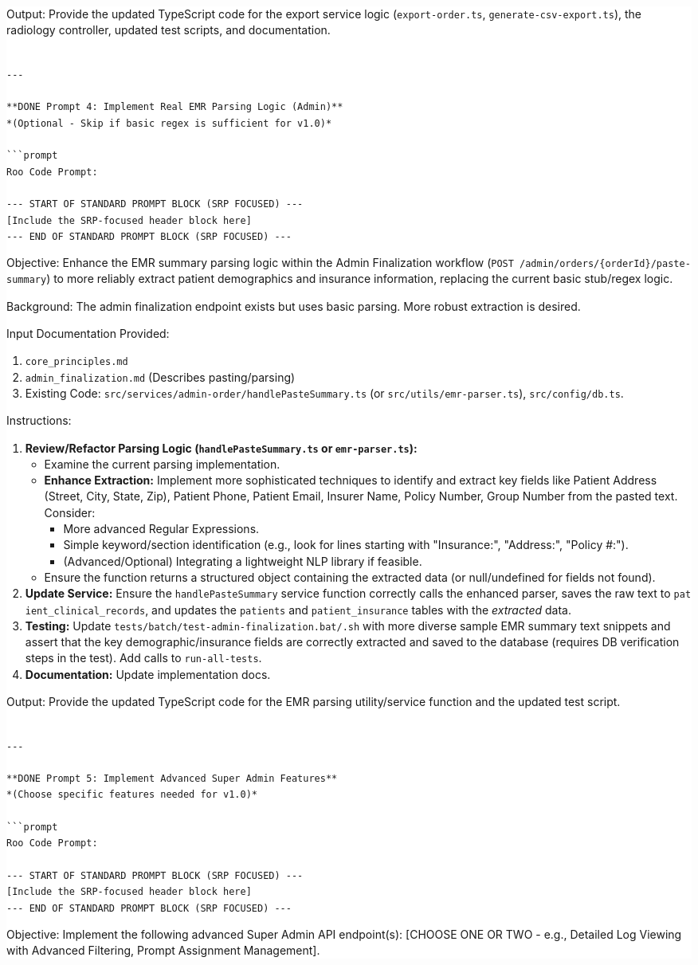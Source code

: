 Output: Provide the updated TypeScript code for the export service logic (`export-order.ts`, `generate-csv-export.ts`), the radiology controller, updated test scripts, and documentation.
```

---

**DONE Prompt 4: Implement Real EMR Parsing Logic (Admin)**
*(Optional - Skip if basic regex is sufficient for v1.0)*

```prompt
Roo Code Prompt:

--- START OF STANDARD PROMPT BLOCK (SRP FOCUSED) ---
[Include the SRP-focused header block here]
--- END OF STANDARD PROMPT BLOCK (SRP FOCUSED) ---
```
Objective: Enhance the EMR summary parsing logic within the Admin Finalization workflow (`POST /admin/orders/{orderId}/paste-summary`) to more reliably extract patient demographics and insurance information, replacing the current basic stub/regex logic.

Background: The admin finalization endpoint exists but uses basic parsing. More robust extraction is desired.

Input Documentation Provided:
1. `core_principles.md`
2. `admin_finalization.md` (Describes pasting/parsing)
3. Existing Code: `src/services/admin-order/handlePasteSummary.ts` (or `src/utils/emr-parser.ts`), `src/config/db.ts`.

Instructions:
1.  **Review/Refactor Parsing Logic (`handlePasteSummary.ts` or `emr-parser.ts`):**
    *   Examine the current parsing implementation.
    *   **Enhance Extraction:** Implement more sophisticated techniques to identify and extract key fields like Patient Address (Street, City, State, Zip), Patient Phone, Patient Email, Insurer Name, Policy Number, Group Number from the pasted text. Consider:
        *   More advanced Regular Expressions.
        *   Simple keyword/section identification (e.g., look for lines starting with "Insurance:", "Address:", "Policy #:").
        *   (Advanced/Optional) Integrating a lightweight NLP library if feasible.
    *   Ensure the function returns a structured object containing the extracted data (or null/undefined for fields not found).
2.  **Update Service:** Ensure the `handlePasteSummary` service function correctly calls the enhanced parser, saves the raw text to `patient_clinical_records`, and updates the `patients` and `patient_insurance` tables with the *extracted* data.
3.  **Testing:** Update `tests/batch/test-admin-finalization.bat/.sh` with more diverse sample EMR summary text snippets and assert that the key demographic/insurance fields are correctly extracted and saved to the database (requires DB verification steps in the test). Add calls to `run-all-tests`.
4.  **Documentation:** Update implementation docs.

Output: Provide the updated TypeScript code for the EMR parsing utility/service function and the updated test script.
```

---

**DONE Prompt 5: Implement Advanced Super Admin Features**
*(Choose specific features needed for v1.0)*

```prompt
Roo Code Prompt:

--- START OF STANDARD PROMPT BLOCK (SRP FOCUSED) ---
[Include the SRP-focused header block here]
--- END OF STANDARD PROMPT BLOCK (SRP FOCUSED) ---
```
Objective: Implement the following advanced Super Admin API endpoint(s): [CHOOSE ONE OR TWO - e.g., Detailed Log Viewing with Advanced Filtering, Prompt Assignment Management].